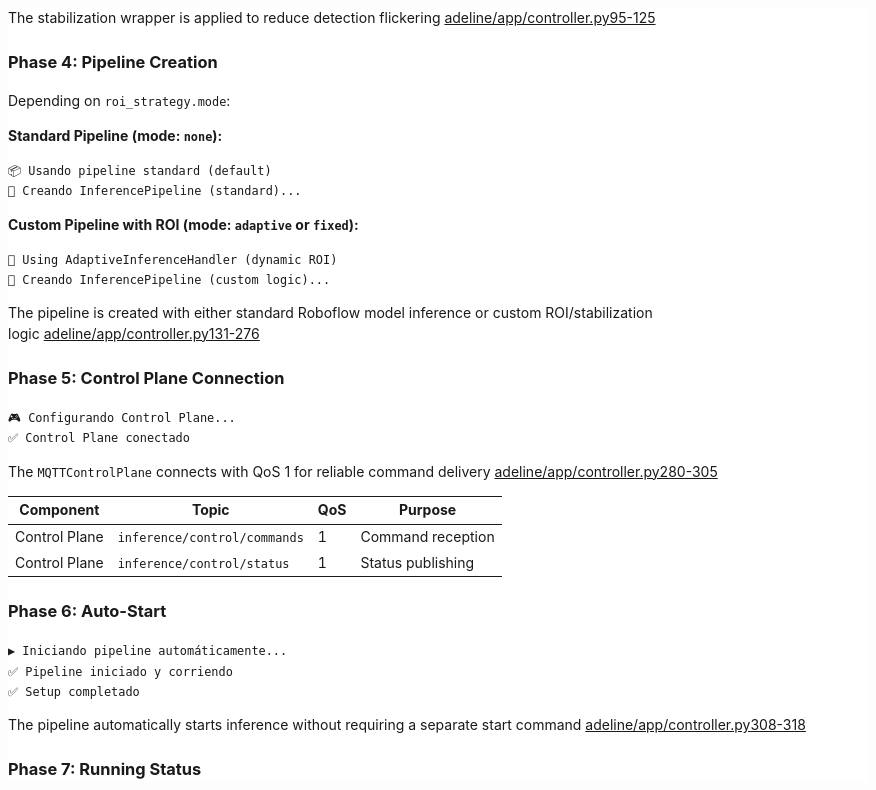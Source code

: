 The stabilization wrapper is applied to reduce detection flickering [adeline/app/controller.py95-125](https://github.com/care-foundation/kata-inference-251021-clean2/blob/9a713ffb/adeline/app/controller.py#L95-L125)

### Phase 4: Pipeline Creation

Depending on `roi_strategy.mode`:

**Standard Pipeline (mode: `none`):**

```
📦 Usando pipeline standard (default)
🔧 Creando InferencePipeline (standard)...
```

**Custom Pipeline with ROI (mode: `adaptive` or `fixed`):**

```
🔄 Using AdaptiveInferenceHandler (dynamic ROI)
🔧 Creando InferencePipeline (custom logic)...
```

The pipeline is created with either standard Roboflow model inference or custom ROI/stabilization logic [adeline/app/controller.py131-276](https://github.com/care-foundation/kata-inference-251021-clean2/blob/9a713ffb/adeline/app/controller.py#L131-L276)

### Phase 5: Control Plane Connection

```
🎮 Configurando Control Plane...
✅ Control Plane conectado
```

The `MQTTControlPlane` connects with QoS 1 for reliable command delivery [adeline/app/controller.py280-305](https://github.com/care-foundation/kata-inference-251021-clean2/blob/9a713ffb/adeline/app/controller.py#L280-L305)

|Component|Topic|QoS|Purpose|
|---|---|---|---|
|Control Plane|`inference/control/commands`|1|Command reception|
|Control Plane|`inference/control/status`|1|Status publishing|

### Phase 6: Auto-Start

```
▶️ Iniciando pipeline automáticamente...
✅ Pipeline iniciado y corriendo
✅ Setup completado
```

The pipeline automatically starts inference without requiring a separate start command [adeline/app/controller.py308-318](https://github.com/care-foundation/kata-inference-251021-clean2/blob/9a713ffb/adeline/app/controller.py#L308-L318)

### Phase 7: Running Status
